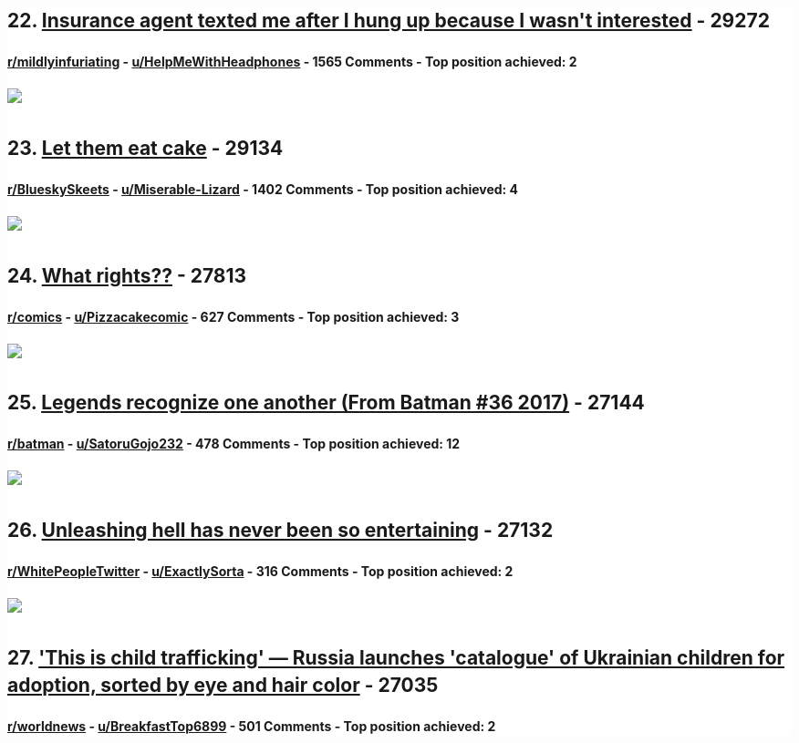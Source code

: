 ## 22. [Insurance agent texted me after I hung up because I wasn't interested](http://reddit.com/r/mildlyinfuriating/comments/1mk9vio/insurance_agent_texted_me_after_i_hung_up_because/) - 29272
#### [r/mildlyinfuriating](http://reddit.com/r/mildlyinfuriating) - [u/HelpMeWithHeadphones](http://reddit.com/u/HelpMeWithHeadphones) - 1565 Comments - Top position achieved: 2

<a href="https://i.redd.it/amcm9lnthnhf1.jpeg"><img src="https://b.thumbs.redditmedia.com/PW_9Gj1djVJmR_YnIWlMYHAmH6bUXT9QApT6M1sxItM.jpg"></img></a>

## 23. [Let them eat cake](http://reddit.com/r/BlueskySkeets/comments/1mk6bcu/let_them_eat_cake/) - 29134
#### [r/BlueskySkeets](http://reddit.com/r/BlueskySkeets) - [u/Miserable-Lizard](http://reddit.com/u/Miserable-Lizard) - 1402 Comments - Top position achieved: 4

<a href="https://i.redd.it/pq62rz0wtmhf1.jpeg"><img src="https://a.thumbs.redditmedia.com/y40MGsej9UFJDsLZaDQxBCN2dlGwE6O8pe9DsgjbES4.jpg"></img></a>

## 24. [What rights??](http://reddit.com/r/comics/comments/1mk42ud/what_rights/) - 27813
#### [r/comics](http://reddit.com/r/comics) - [u/Pizzacakecomic](http://reddit.com/u/Pizzacakecomic) - 627 Comments - Top position achieved: 3

<a href="https://i.redd.it/1fr2gumxemhf1.png"><img src="https://b.thumbs.redditmedia.com/YsXoQLiCxsaQbSJx2qQ4C9BaOtOo5f-5guo3fJx9bDQ.jpg"></img></a>

## 25. [Legends recognize one another (From Batman #36 2017)](http://reddit.com/r/batman/comments/1mk2v0d/legends_recognize_one_another_from_batman_36_2017/) - 27144
#### [r/batman](http://reddit.com/r/batman) - [u/SatoruGojo232](http://reddit.com/u/SatoruGojo232) - 478 Comments - Top position achieved: 12

<a href="https://www.reddit.com/gallery/1mk2v0d"><img src="https://a.thumbs.redditmedia.com/ST2L3uZmLc-hyCmJLwnbjIC91JP6VChw7P1S8pSqc98.jpg"></img></a>

## 26. [Unleashing hell has never been so entertaining](http://reddit.com/r/WhitePeopleTwitter/comments/1mjwi12/unleashing_hell_has_never_been_so_entertaining/) - 27132
#### [r/WhitePeopleTwitter](http://reddit.com/r/WhitePeopleTwitter) - [u/ExactlySorta](http://reddit.com/u/ExactlySorta) - 316 Comments - Top position achieved: 2

<a href="https://i.redd.it/w2wfss7qrkhf1.jpeg"><img src="https://b.thumbs.redditmedia.com/vWzybAK542lHwIIwMuqeguSnTBQiHgd3_y_1fUtQ_9o.jpg"></img></a>

## 27. ['This is child trafficking' — Russia launches 'catalogue' of Ukrainian children for adoption, sorted by eye and hair color](http://reddit.com/r/worldnews/comments/1mk0hzb/this_is_child_trafficking_russia_launches/) - 27035
#### [r/worldnews](http://reddit.com/r/worldnews) - [u/BreakfastTop6899](http://reddit.com/u/BreakfastTop6899) - 501 Comments - Top position achieved: 2
